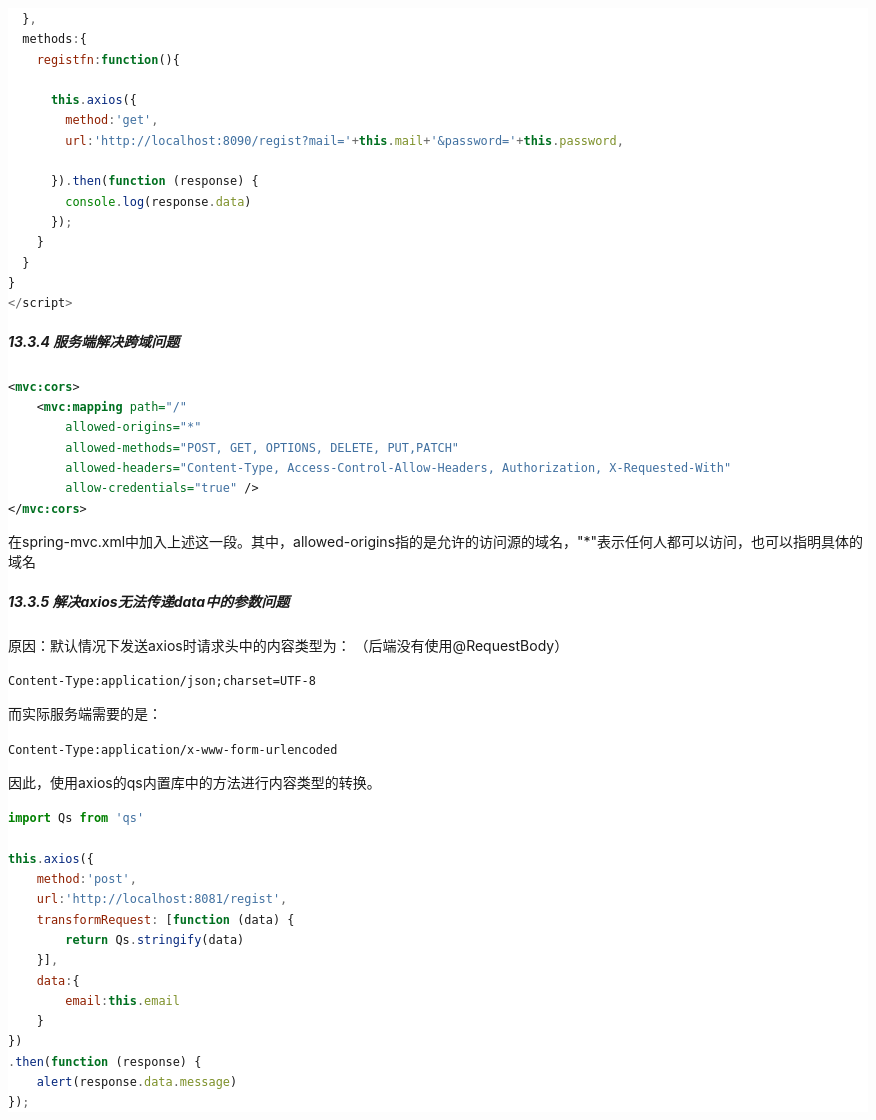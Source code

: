 ```js
  },
  methods:{
    registfn:function(){

      this.axios({
        method:'get',
        url:'http://localhost:8090/regist?mail='+this.mail+'&password='+this.password,

      }).then(function (response) {
        console.log(response.data)
      });
    }
  }
}
</script>
```

##### 13.3.4 服务端解决跨域问题

```xml
<mvc:cors>  
    <mvc:mapping path="/"
        allowed-origins="*"
        allowed-methods="POST, GET, OPTIONS, DELETE, PUT,PATCH"
        allowed-headers="Content-Type, Access-Control-Allow-Headers, Authorization, X-Requested-With"
        allow-credentials="true" />
</mvc:cors>
```

在spring-mvc.xml中加入上述这一段。其中，allowed-origins指的是允许的访问源的域名，"*"表示任何人都可以访问，也可以指明具体的域名

##### 13.3.5 解决axios无法传递data中的参数问题

原因：默认情况下发送axios时请求头中的内容类型为： （后端没有使用@RequestBody）

```xml
Content-Type:application/json;charset=UTF-8
```

而实际服务端需要的是：

```html
Content-Type:application/x-www-form-urlencoded
```

因此，使用axios的qs内置库中的方法进行内容类型的转换。

```javascript
import Qs from 'qs'

this.axios({
	method:'post',
	url:'http://localhost:8081/regist',
	transformRequest: [function (data) {
		return Qs.stringify(data)
	}],
	data:{
		email:this.email
	}
})
.then(function (response) {
	alert(response.data.message)
});
```
